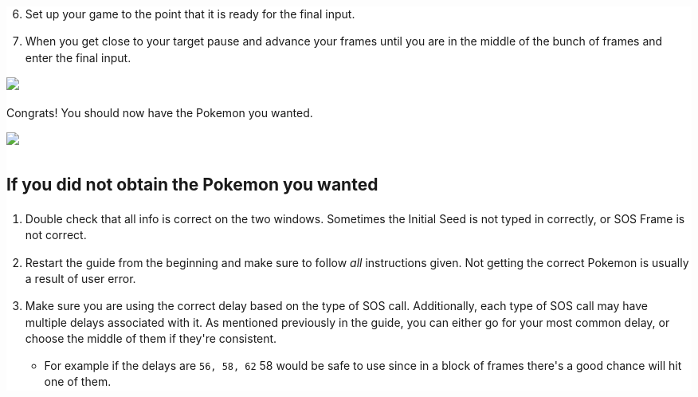 6. Set up your game to the point that it is ready for the final input.

7. When you get close to your target pause and advance your frames until you are in the middle of the bunch of frames and enter the final input.

![](https://i.imgur.com/OUKPvlC.png)

Congrats! You should now have the Pokemon you wanted.

![](https://imgur.com/m6kHHrr.png)

## If you did not obtain the Pokemon you wanted

1. Double check that all info is correct on the two windows. Sometimes the Initial Seed is not typed in correctly, or SOS Frame is not correct.

2. Restart the guide from the beginning and make sure to follow _all_ instructions given. Not getting the correct Pokemon is usually a result of user error.

3. Make sure you are using the correct delay based on the type of SOS call. Additionally, each type of SOS call may have multiple delays associated with it. As mentioned previously in the guide, you can either go for your most common delay, or choose the middle of them if they're consistent.
   - For example if the delays are `56, 58, 62` 58 would be safe to use since in a block of frames there's a good chance will hit one of them.
